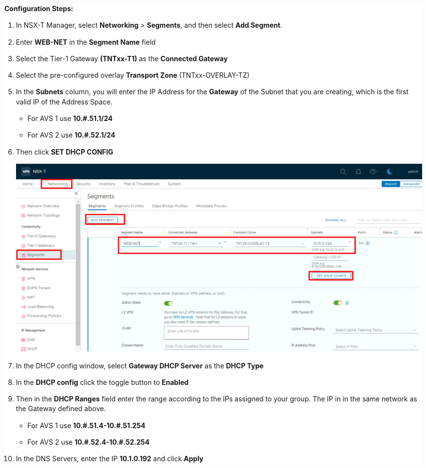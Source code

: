 **Configuration Steps:**

1.  In NSX-T Manager, select **Networking** \> **Segments**, and then select
    **Add Segment**.

2.  Enter **WEB-NET** in the **Segment Name** field

3.  Select the Tier-1 Gateway **(TNTxx-T1)** as the **Connected Gateway**

4.  Select the pre-configured overlay **Transport Zone** (TNTxx-OVERLAY-TZ)

5.  In the **Subnets** column, you will enter the IP Address for the **Gateway**
    of the Subnet that you are creating, which is the first valid IP of the
    Address Space.

    -   For AVS 1 use **10.\#.51.1/24**

    -   For AVS 2 use **10.\#.52.1/24**

6.  Then click **SET DHCP CONFIG**

    ![](media/e11beb4fd30432b04e7aaecb7039c82c.png)

7.  In the DHCP config window, select **Gateway DHCP Server** as the **DHCP
    Type**

8.  In the **DHCP config** click the toggle button to **Enabled**

9.  Then in the **DHCP Ranges** field enter the range according to the IPs
    assigned to your group. The IP in in the same network as the Gateway defined
    above.

    -   For AVS 1 use **10.\#.51.4-10.\#.51.254**

    -   For AVS 2 use **10.\#.52.4-10.\#.52.254**

10.  In the DNS Servers, enter the IP **10.1.0.192** and click **Apply**